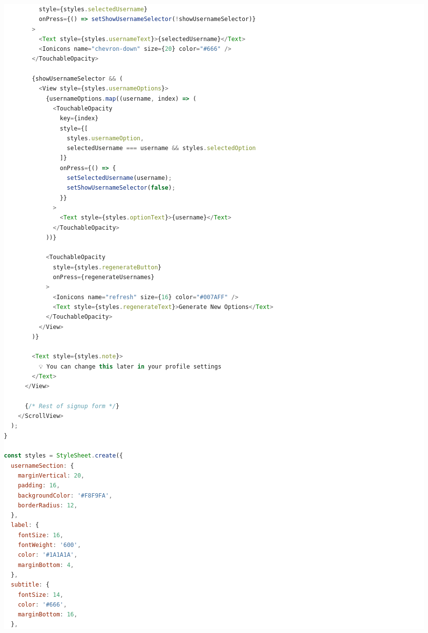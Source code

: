 ```javascript
          style={styles.selectedUsername}
          onPress={() => setShowUsernameSelector(!showUsernameSelector)}
        >
          <Text style={styles.usernameText}>{selectedUsername}</Text>
          <Ionicons name="chevron-down" size={20} color="#666" />
        </TouchableOpacity>

        {showUsernameSelector && (
          <View style={styles.usernameOptions}>
            {usernameOptions.map((username, index) => (
              <TouchableOpacity
                key={index}
                style={[
                  styles.usernameOption,
                  selectedUsername === username && styles.selectedOption
                ]}
                onPress={() => {
                  setSelectedUsername(username);
                  setShowUsernameSelector(false);
                }}
              >
                <Text style={styles.optionText}>{username}</Text>
              </TouchableOpacity>
            ))}

            <TouchableOpacity
              style={styles.regenerateButton}
              onPress={regenerateUsernames}
            >
              <Ionicons name="refresh" size={16} color="#007AFF" />
              <Text style={styles.regenerateText}>Generate New Options</Text>
            </TouchableOpacity>
          </View>
        )}

        <Text style={styles.note}>
          💡 You can change this later in your profile settings
        </Text>
      </View>

      {/* Rest of signup form */}
    </ScrollView>
  );
}

const styles = StyleSheet.create({
  usernameSection: {
    marginVertical: 20,
    padding: 16,
    backgroundColor: '#F8F9FA',
    borderRadius: 12,
  },
  label: {
    fontSize: 16,
    fontWeight: '600',
    color: '#1A1A1A',
    marginBottom: 4,
  },
  subtitle: {
    fontSize: 14,
    color: '#666',
    marginBottom: 16,
  },
```